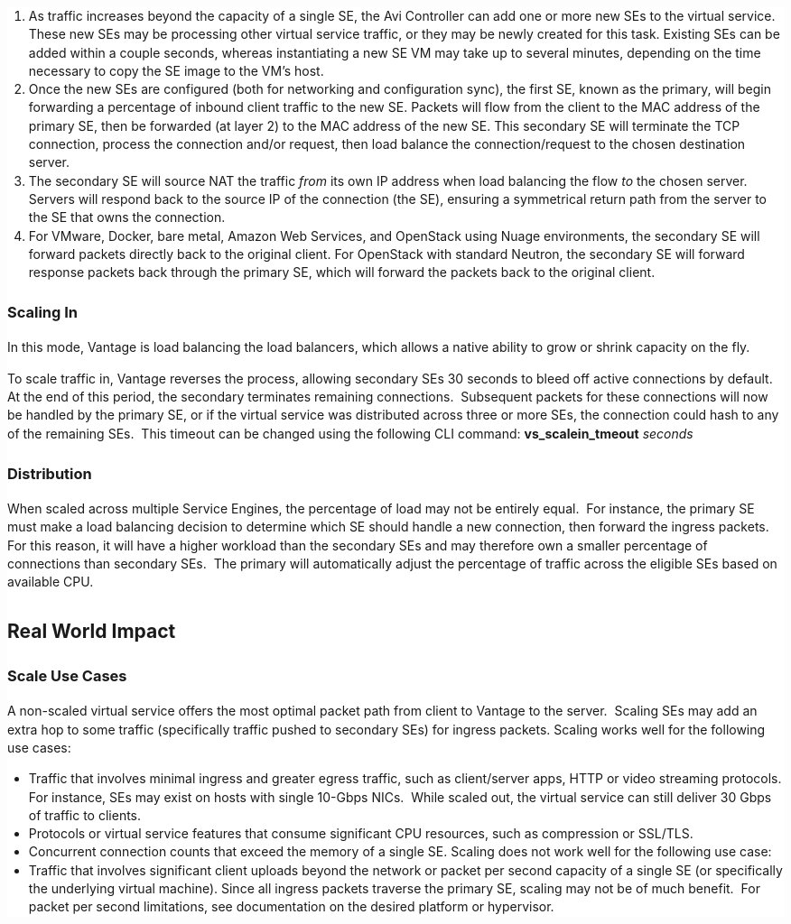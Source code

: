 <ol> 
 <li>As traffic increases beyond the capacity of a single SE, the Avi Controller can add one or more new SEs to the virtual service. These new SEs may be processing other virtual service traffic, or they may be newly created for this task.  Existing SEs can be added within a couple seconds, whereas instantiating a new SE VM may take up to several minutes, depending on the time necessary to copy the SE image to the VM’s host.</li> 
 <li>Once the new SEs are configured (both for networking and configuration sync), the first SE, known as the primary, will begin forwarding a percentage of inbound client traffic to the new SE. Packets will flow from the client to the MAC address of the primary SE, then be forwarded (at layer 2) to the MAC address of the new SE.  This secondary SE will terminate the TCP connection, process the connection and/or request, then load balance the connection/request to the chosen destination server.</li> 
 <li>The secondary SE will source NAT the traffic <em>from</em> its own IP address when load balancing the flow <em>to</em> the chosen server. Servers will respond back to the source IP of the connection (the SE), ensuring a symmetrical return path from the server to the SE that owns the connection.</li> 
 <li>For VMware, Docker, bare metal, Amazon Web Services, and OpenStack using Nuage environments, the secondary SE will forward packets directly back to the original client. For OpenStack with standard Neutron, the secondary SE will forward response packets back through the primary SE, which will forward the packets back to the original client.</li> 
</ol> 

### Scaling In

In this mode, Vantage is load balancing the load balancers, which allows a native ability to grow or shrink capacity on the fly.

To scale traffic in, Vantage reverses the process, allowing secondary SEs 30 seconds to bleed off active connections by default.  At the end of this period, the secondary terminates remaining connections.  Subsequent packets for these connections will now be handled by the primary SE, or if the virtual service was distributed across three or more SEs, the connection could hash to any of the remaining SEs.  This timeout can be changed using the following CLI command: **vs_scalein_tmeout** *seconds*

### Distribution

When scaled across multiple Service Engines, the percentage of load may not be entirely equal.  For instance, the primary SE must make a load balancing decision to determine which SE should handle a new connection, then forward the ingress packets.  For this reason, it will have a higher workload than the secondary SEs and may therefore own a smaller percentage of connections than secondary SEs.  The primary will automatically adjust the percentage of traffic across the eligible SEs based on available CPU.

## Real World Impact

### Scale Use Cases

A non-scaled virtual service offers the most optimal packet path from client to Vantage to the server.  Scaling SEs may add an extra hop to some traffic (specifically traffic pushed to secondary SEs) for ingress packets. Scaling works well for the following use cases:

* Traffic that involves minimal ingress and greater egress traffic, such as client/server apps, HTTP or video streaming protocols. For instance, SEs may exist on hosts with single 10-Gbps NICs.  While scaled out, the virtual service can still deliver 30 Gbps of traffic to clients.
* Protocols or virtual service features that consume significant CPU resources, such as compression or SSL/TLS.
* Concurrent connection counts that exceed the memory of a single SE. Scaling does not work well for the following use case:
* Traffic that involves significant client uploads beyond the network or packet per second capacity of a single SE (or specifically the underlying virtual machine). Since all ingress packets traverse the primary SE, scaling may not be of much benefit.  For packet per second limitations, see documentation on the desired platform or hypervisor. 
